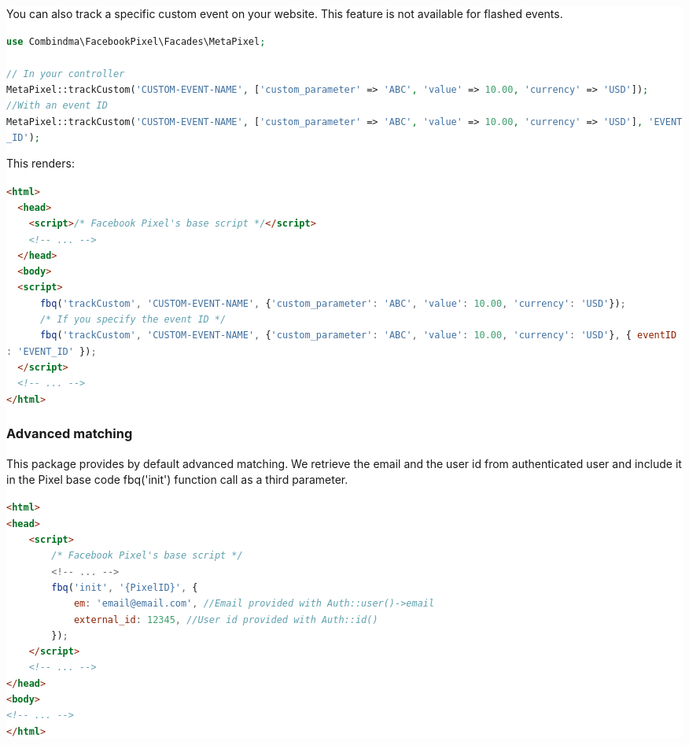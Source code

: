 You can also track a specific custom event on your website. This feature is not available for flashed events.

```php
use Combindma\FacebookPixel\Facades\MetaPixel;

// In your controller
MetaPixel::trackCustom('CUSTOM-EVENT-NAME', ['custom_parameter' => 'ABC', 'value' => 10.00, 'currency' => 'USD']);
//With an event ID
MetaPixel::trackCustom('CUSTOM-EVENT-NAME', ['custom_parameter' => 'ABC', 'value' => 10.00, 'currency' => 'USD'], 'EVENT_ID');
```

This renders:

```html
<html>
  <head>
    <script>/* Facebook Pixel's base script */</script>
    <!-- ... -->
  </head>
  <body>
  <script>
      fbq('trackCustom', 'CUSTOM-EVENT-NAME', {'custom_parameter': 'ABC', 'value': 10.00, 'currency': 'USD'});
      /* If you specify the event ID */
      fbq('trackCustom', 'CUSTOM-EVENT-NAME', {'custom_parameter': 'ABC', 'value': 10.00, 'currency': 'USD'}, { eventID : 'EVENT_ID' });
  </script>
  <!-- ... -->
</html>
```

### Advanced matching

This package provides by default advanced matching. We retrieve the email and the user id from authenticated user and include it in the Pixel base code fbq('init') function call as a third parameter.

```html
<html>
<head>
    <script>
        /* Facebook Pixel's base script */
        <!-- ... -->
        fbq('init', '{PixelID}', {
            em: 'email@email.com', //Email provided with Auth::user()->email
            external_id: 12345, //User id provided with Auth::id()
        });
    </script>
    <!-- ... -->
</head>
<body>
<!-- ... -->
</html>
```
